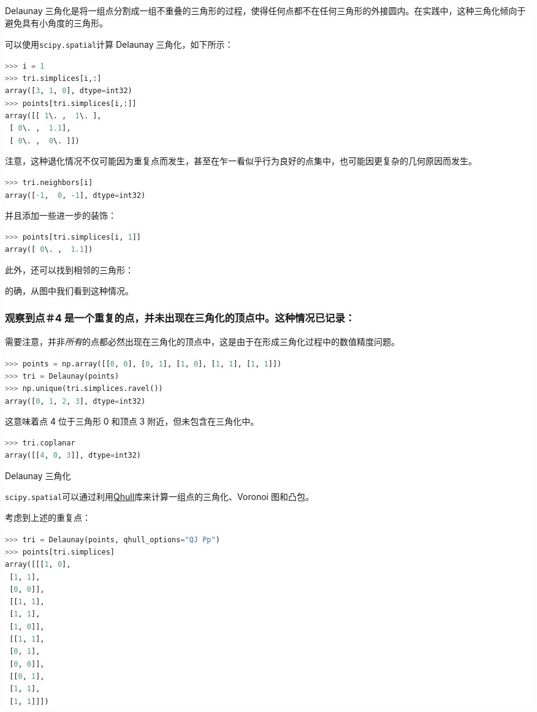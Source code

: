Delaunay 三角化是将一组点分割成一组不重叠的三角形的过程，使得任何点都不在任何三角形的外接圆内。在实践中，这种三角化倾向于避免具有小角度的三角形。

可以使用`scipy.spatial`计算 Delaunay 三角化，如下所示：

```py
>>> i = 1
>>> tri.simplices[i,:]
array([3, 1, 0], dtype=int32)
>>> points[tri.simplices[i,:]]
array([[ 1\. ,  1\. ],
 [ 0\. ,  1.1],
 [ 0\. ,  0\. ]]) 
```

注意，这种退化情况不仅可能因为重复点而发生，甚至在乍一看似乎行为良好的点集中，也可能因更复杂的几何原因而发生。

```py
>>> tri.neighbors[i]
array([-1,  0, -1], dtype=int32) 
```

并且添加一些进一步的装饰：

```py
>>> points[tri.simplices[i, 1]]
array([ 0\. ,  1.1]) 
```

此外，还可以找到相邻的三角形：

的确，从图中我们看到这种情况。

### 观察到点＃4 是一个重复的点，并未出现在三角化的顶点中。这种情况已记录：

需要注意，并非*所有*的点都必然出现在三角化的顶点中，这是由于在形成三角化过程中的数值精度问题。

```py
>>> points = np.array([[0, 0], [0, 1], [1, 0], [1, 1], [1, 1]])
>>> tri = Delaunay(points)
>>> np.unique(tri.simplices.ravel())
array([0, 1, 2, 3], dtype=int32) 
```

这意味着点 4 位于三角形 0 和顶点 3 附近，但未包含在三角化中。

```py
>>> tri.coplanar
array([[4, 0, 3]], dtype=int32) 
```

Delaunay 三角化

`scipy.spatial`可以通过利用[Qhull](http://qhull.org/)库来计算一组点的三角化、Voronoi 图和凸包。

考虑到上述的重复点：

```py
>>> tri = Delaunay(points, qhull_options="QJ Pp")
>>> points[tri.simplices]
array([[[1, 0],
 [1, 1],
 [0, 0]],
 [[1, 1],
 [1, 1],
 [1, 0]],
 [[1, 1],
 [0, 1],
 [0, 0]],
 [[0, 1],
 [1, 1],
 [1, 1]]]) 
```
